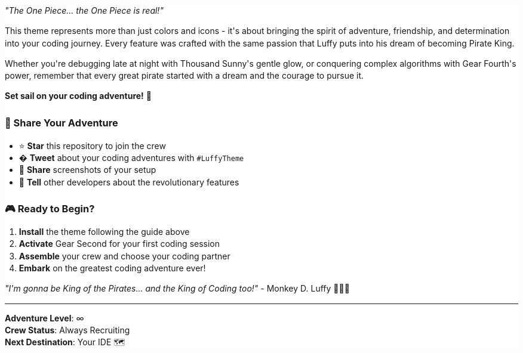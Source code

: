 *"The One Piece... the One Piece is real!"* 

This theme represents more than just colors and icons - it's about bringing the spirit of adventure, friendship, and determination into your coding journey. Every feature was crafted with the same passion that Luffy puts into his dream of becoming Pirate King.

Whether you're debugging late at night with Thousand Sunny's gentle glow, or conquering complex algorithms with Gear Fourth's power, remember that every great pirate started with a dream and the courage to pursue it.

**Set sail on your coding adventure!** 🚢

### **🌟 Share Your Adventure**
- ⭐ **Star** this repository to join the crew
- � **Tweet** about your coding adventures with `#LuffyTheme`
- 📸 **Share** screenshots of your setup
- 💬 **Tell** other developers about the revolutionary features

### **🎮 Ready to Begin?**
1. **Install** the theme following the guide above
2. **Activate** Gear Second for your first coding session
3. **Assemble** your crew and choose your coding partner
4. **Embark** on the greatest coding adventure ever!

*"I'm gonna be King of the Pirates... and the King of Coding too!"* - Monkey D. Luffy 👑🏴‍☠️

---

**Adventure Level**: ∞  
**Crew Status**: Always Recruiting  
**Next Destination**: Your IDE 🗺️